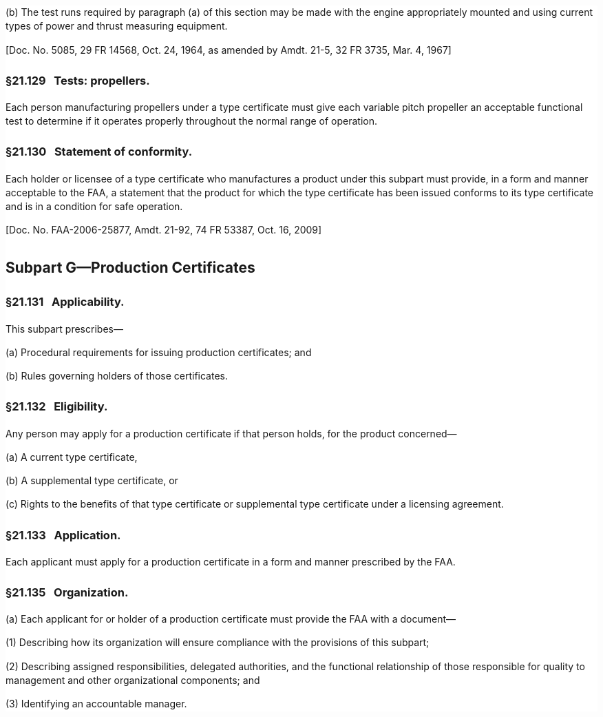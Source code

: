 \(b\) The test runs required by paragraph (a) of this section may be made with the engine appropriately mounted and using current types of power and thrust measuring equipment.

\[Doc. No. 5085, 29 FR 14568, Oct. 24, 1964, as amended by Amdt. 21-5, 32 FR 3735, Mar. 4, 1967\]

### §21.129   Tests: propellers.

Each person manufacturing propellers under a type certificate must give each variable pitch propeller an acceptable functional test to determine if it operates properly throughout the normal range of operation.

### §21.130   Statement of conformity.

Each holder or licensee of a type certificate who manufactures a product under this subpart must provide, in a form and manner acceptable to the FAA, a statement that the product for which the type certificate has been issued conforms to its type certificate and is in a condition for safe operation.

\[Doc. No. FAA-2006-25877, Amdt. 21-92, 74 FR 53387, Oct. 16, 2009\]

## Subpart G—Production Certificates

### §21.131   Applicability.

This subpart prescribes—

\(a\) Procedural requirements for issuing production certificates; and

\(b\) Rules governing holders of those certificates.

### §21.132   Eligibility.

Any person may apply for a production certificate if that person holds, for the product concerned—

\(a\) A current type certificate,

\(b\) A supplemental type certificate, or

\(c\) Rights to the benefits of that type certificate or supplemental type certificate under a licensing agreement.

### §21.133   Application.

Each applicant must apply for a production certificate in a form and manner prescribed by the FAA.

### §21.135   Organization.

\(a\) Each applicant for or holder of a production certificate must provide the FAA with a document—

\(1\) Describing how its organization will ensure compliance with the provisions of this subpart;

\(2\) Describing assigned responsibilities, delegated authorities, and the functional relationship of those responsible for quality to management and other organizational components; and

\(3\) Identifying an accountable manager.
